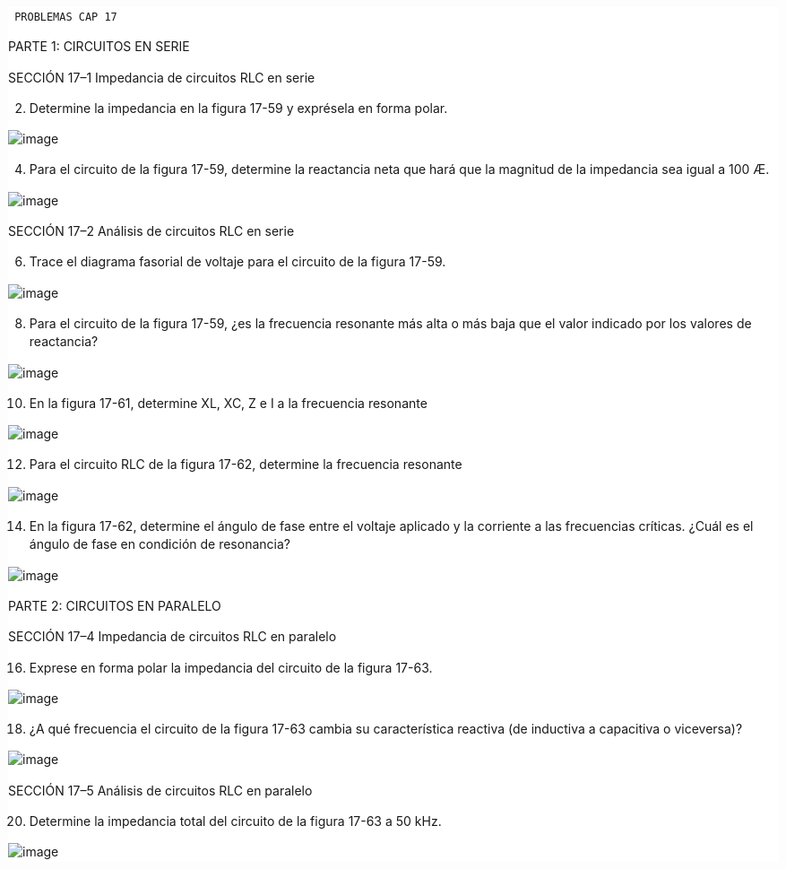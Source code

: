      PROBLEMAS CAP 17  

PARTE 1: CIRCUITOS EN SERIE

SECCIÓN 17–1 Impedancia de circuitos RLC en serie

2.	Determine la impedancia en la figura 17-59 y exprésela en forma polar.

![image](https://user-images.githubusercontent.com/116817673/220220088-2b4c5068-1585-4d0f-acc9-3009b7043f91.png)

4.	Para el circuito de la figura 17-59, determine la reactancia neta que hará que la magnitud de la impedancia sea igual a 100 Æ.

![image](https://user-images.githubusercontent.com/116817673/220220167-92214cd8-5d69-45a0-88ab-5b2fbe036a16.png)

SECCIÓN 17–2 Análisis de circuitos RLC en serie

6.	Trace el diagrama fasorial de voltaje para el circuito de la figura 17-59.

![image](https://user-images.githubusercontent.com/116817673/220220245-71541e35-dd13-420f-b3cb-897dd5cae0ea.png)

8.	Para el circuito de la figura 17-59, ¿es la frecuencia resonante más alta o más baja que el valor indicado por los valores de reactancia?

![image](https://user-images.githubusercontent.com/116817673/220220284-9118627f-dddf-4b32-8ed2-852cc881f5e6.png)

10.	En la figura 17-61, determine XL, XC, Z e I a la frecuencia resonante

![image](https://user-images.githubusercontent.com/116817673/220220307-c99ff356-00c1-45cd-bcc7-f0f4c2f7698a.png)

12.	Para el circuito RLC de la figura 17-62, determine la frecuencia resonante

![image](https://user-images.githubusercontent.com/116817673/220220327-6321af8f-1eca-47b9-8c3d-ac5f37270fe0.png)

14.	En la figura 17-62, determine el ángulo de fase entre el voltaje aplicado y la corriente a las frecuencias críticas. ¿Cuál es el ángulo de fase en condición de resonancia?

![image](https://user-images.githubusercontent.com/116817673/220220343-1a764294-8cd3-4a5f-98ad-7c6530d6f01c.png)

PARTE 2: CIRCUITOS EN PARALELO

SECCIÓN 17–4 Impedancia de circuitos RLC en paralelo

16.	Exprese en forma polar la impedancia del circuito de la figura 17-63.

![image](https://user-images.githubusercontent.com/116817673/220220403-e195e413-d24e-4fbd-868d-199fdc280ba0.png)

18.	¿A qué frecuencia el circuito de la figura 17-63 cambia su característica reactiva (de inductiva a capacitiva o viceversa)?

![image](https://user-images.githubusercontent.com/116817673/220220431-d34d98b4-9865-4cb4-bef9-0c149ba0f329.png)

SECCIÓN 17–5 Análisis de circuitos RLC en paralelo

20.	Determine la impedancia total del circuito de la figura 17-63 a 50 kHz.

![image](https://user-images.githubusercontent.com/116817673/220220467-b7051c3e-f87d-4109-aac1-4d620cc84862.png)

